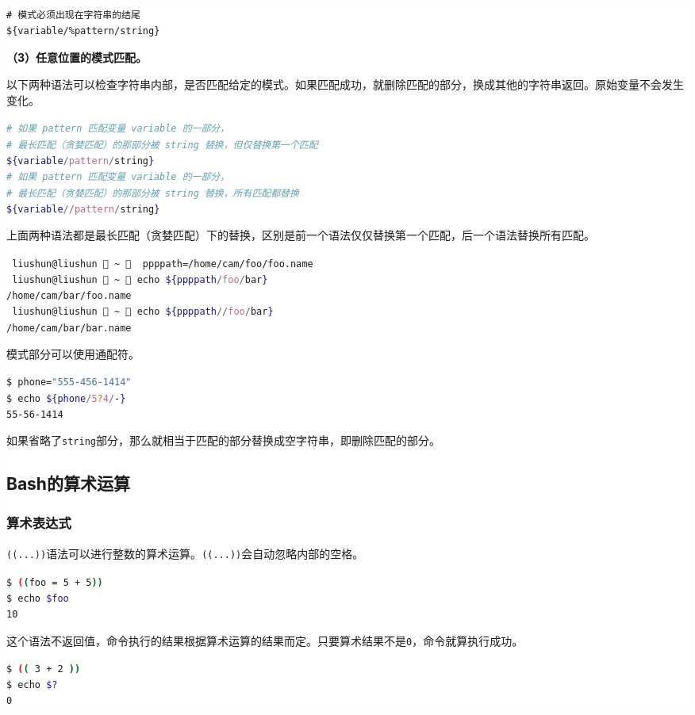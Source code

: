 ```
# 模式必须出现在字符串的结尾
${variable/%pattern/string}
```

**（3）任意位置的模式匹配。**

以下两种语法可以检查字符串内部，是否匹配给定的模式。如果匹配成功，就删除匹配的部分，换成其他的字符串返回。原始变量不会发生变化。

```sh
# 如果 pattern 匹配变量 variable 的一部分，
# 最长匹配（贪婪匹配）的那部分被 string 替换，但仅替换第一个匹配
${variable/pattern/string}
# 如果 pattern 匹配变量 variable 的一部分，
# 最长匹配（贪婪匹配）的那部分被 string 替换，所有匹配都替换
${variable//pattern/string}
```

上面两种语法都是最长匹配（贪婪匹配）下的替换，区别是前一个语法仅仅替换第一个匹配，后一个语法替换所有匹配。

```sh
 liushun@liushun  ~   ppppath=/home/cam/foo/foo.name
 liushun@liushun  ~  echo ${ppppath/foo/bar}
/home/cam/bar/foo.name
 liushun@liushun  ~  echo ${ppppath//foo/bar}
/home/cam/bar/bar.name
```

模式部分可以使用通配符。

```sh
$ phone="555-456-1414"
$ echo ${phone/5?4/-}
55-56-1414
```

如果省略了`string`部分，那么就相当于匹配的部分替换成空字符串，即删除匹配的部分。



## Bash的算术运算

### 算术表达式

`((...))`语法可以进行整数的算术运算。`((...))`会自动忽略内部的空格。

```sh
$ ((foo = 5 + 5))
$ echo $foo
10
```

这个语法不返回值，命令执行的结果根据算术运算的结果而定。只要算术结果不是`0`，命令就算执行成功。

```sh
$ (( 3 + 2 ))
$ echo $?
0
```
